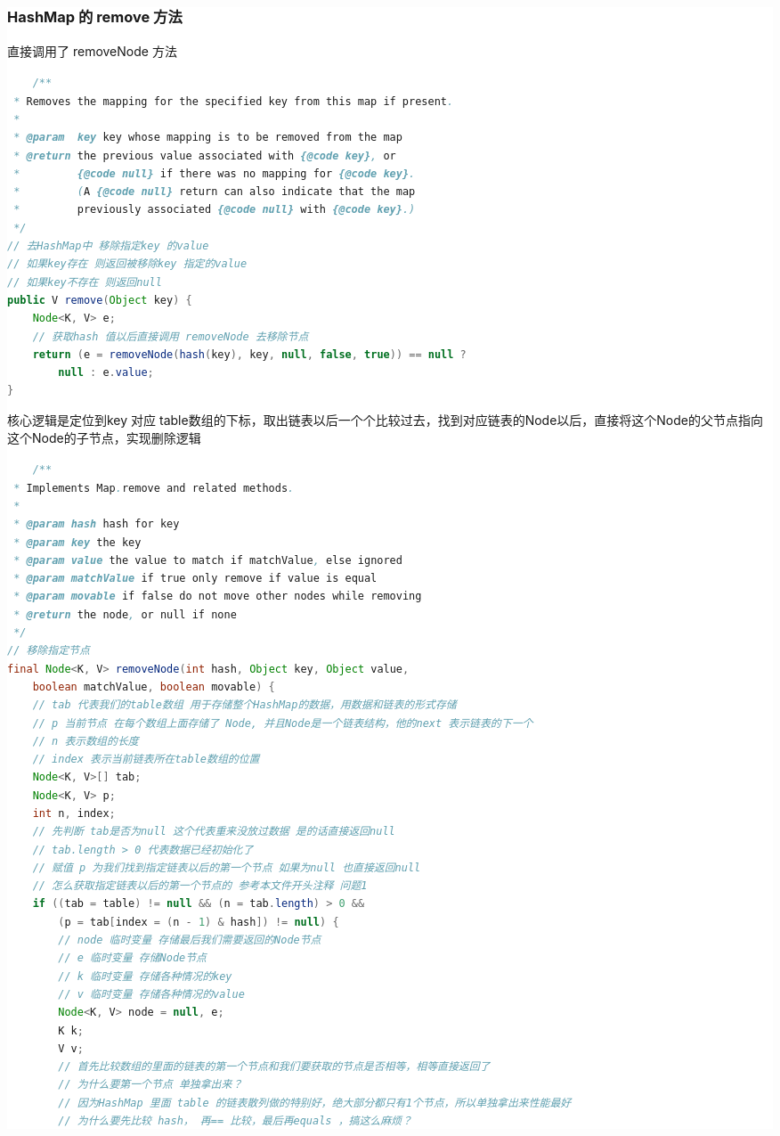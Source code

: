 ### HashMap 的 remove 方法

直接调用了 removeNode 方法

```java
    /**
 * Removes the mapping for the specified key from this map if present.
 *
 * @param  key key whose mapping is to be removed from the map
 * @return the previous value associated with {@code key}, or
 *         {@code null} if there was no mapping for {@code key}.
 *         (A {@code null} return can also indicate that the map
 *         previously associated {@code null} with {@code key}.)
 */
// 去HashMap中 移除指定key 的value
// 如果key存在 则返回被移除key 指定的value
// 如果key不存在 则返回null
public V remove(Object key) {
    Node<K, V> e;
    // 获取hash 值以后直接调用 removeNode 去移除节点
    return (e = removeNode(hash(key), key, null, false, true)) == null ?
        null : e.value;
}
```

核心逻辑是定位到key 对应 table数组的下标，取出链表以后一个个比较过去，找到对应链表的Node以后，直接将这个Node的父节点指向这个Node的子节点，实现删除逻辑

```java
    /**
 * Implements Map.remove and related methods.
 *
 * @param hash hash for key
 * @param key the key
 * @param value the value to match if matchValue, else ignored
 * @param matchValue if true only remove if value is equal
 * @param movable if false do not move other nodes while removing
 * @return the node, or null if none
 */
// 移除指定节点
final Node<K, V> removeNode(int hash, Object key, Object value,
    boolean matchValue, boolean movable) {
    // tab 代表我们的table数组 用于存储整个HashMap的数据，用数据和链表的形式存储
    // p 当前节点 在每个数组上面存储了 Node, 并且Node是一个链表结构，他的next 表示链表的下一个
    // n 表示数组的长度
    // index 表示当前链表所在table数组的位置
    Node<K, V>[] tab;
    Node<K, V> p;
    int n, index;
    // 先判断 tab是否为null 这个代表重来没放过数据 是的话直接返回null
    // tab.length > 0 代表数据已经初始化了
    // 赋值 p 为我们找到指定链表以后的第一个节点 如果为null 也直接返回null
    // 怎么获取指定链表以后的第一个节点的 参考本文件开头注释 问题1
    if ((tab = table) != null && (n = tab.length) > 0 &&
        (p = tab[index = (n - 1) & hash]) != null) {
        // node 临时变量 存储最后我们需要返回的Node节点
        // e 临时变量 存储Node节点
        // k 临时变量 存储各种情况的key
        // v 临时变量 存储各种情况的value
        Node<K, V> node = null, e;
        K k;
        V v;
        // 首先比较数组的里面的链表的第一个节点和我们要获取的节点是否相等，相等直接返回了
        // 为什么要第一个节点 单独拿出来？
        // 因为HashMap 里面 table 的链表散列做的特别好，绝大部分都只有1个节点，所以单独拿出来性能最好
        // 为什么要先比较 hash， 再== 比较，最后再equals ，搞这么麻烦？
```